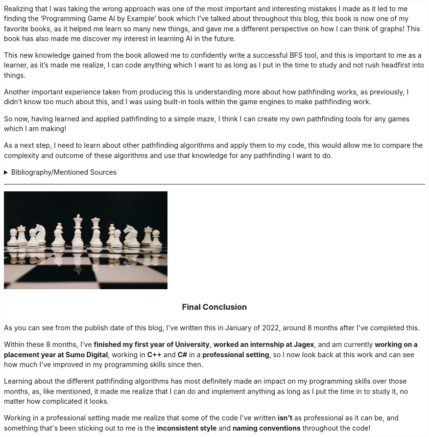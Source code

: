 <p>Realizing that I was taking the wrong approach was one of the most important and interesting mistakes I made as it led to me finding the ‘Programming Game AI by Example’ book which I’ve talked about throughout this blog, this book is now one of my favorite books, as it helped me learn so many new things, and gave me a different perspective on how I can think of graphs! This book has also made me discover my interest in learning AI in the future.</p>
<p>This new knowledge gained from the book allowed me to confidently write a successful BFS tool, and this is important to me as a learner, as it’s made me realize, I can code anything which I want to as long as I put in the time to study and not rush headfirst into things.</p>
<p>Another important experience taken from producing this is understanding more about how pathfinding works, as previously, I didn’t know too much about this, and I was using built-in tools within the game engines to make pathfinding work.</p>
<p>So now, having learned and applied pathfinding to a simple maze, I think I can create my own pathfinding tools for any games which I am making!</p>
<p>As a next step, I need to learn about other pathfinding algorithms and apply them to my code, this would allow me to compare the complexity and outcome of these algorithms and use that knowledge for any pathfinding I want to do.</p>

<details><summary>Bibliography/Mentioned Sources</summary></details>

<hr>
<img class="image-heading" src="/assets/img/posts/TOGA/9.jpg" style="height: 200px !important; object-position: 50% 40% !important;">
<h3 id="FinalConclusion" style="text-align:center; margin-top: 20px; margin-bottom: 20px">Final Conclusion</h3>
<p>As you can see from the publish date of this blog, I've written this in January of 2022, around 8 months after I've completed this.</p>
<p>Within these 8 months, I've <strong>finished my first year of University</strong>, <strong>worked an internship at Jagex</strong>, and am currently <strong>working on a placement year at Sumo Digital</strong>, working in <strong>C++</strong> and <strong>C#</strong> in a <strong>professional setting</strong>, so I now look back at this work and can see how much I've improved in my programming skills since then.</p>
<p>Learning about the different pathfinding algorithms has most definitely made an impact on my programming skills over those months, as, like mentioned, it made me realize that I can do and implement anything as long as I put the time in to study it, no matter how complicated it looks.</p>
<p>Working in a professional setting made me realize that some of the code I've written <strong>isn't</strong> as professional as it can be, and something that's been sticking out to me is the <strong>inconsistent style</strong> and <strong>naming conventions</strong> throughout the code!</p>